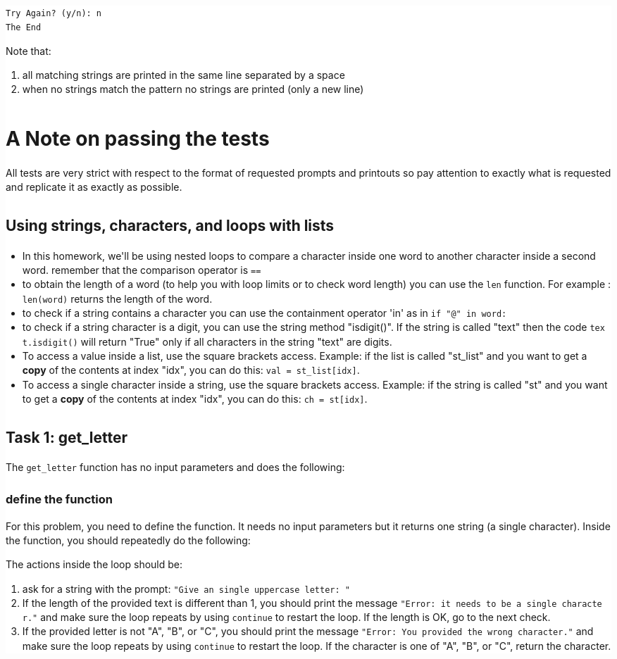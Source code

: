 ```
Try Again? (y/n): n
The End
```

Note that:

  1. all matching strings are printed in the same line separated by a space
  2. when no strings match the pattern no strings are printed (only a new line)


# A Note on passing the tests

All tests are very strict with respect to the format of requested prompts and printouts so pay attention to exactly what is requested and replicate it as exactly as possible.

## Using strings, characters, and loops with lists

  * In this homework, we'll be using nested loops to compare a character inside one word to another character inside a second word. remember that the comparison operator is `==`
  * to obtain the length of a word (to help you with loop limits or to check word length) you can use the `len` function. For example : `len(word)` returns the length of the word.
  * to check if a string contains a character you can use the containment operator 'in' as in ``` if "@" in word: ``` 
  * to check if a string character is a digit, you can use the string method "isdigit()". If the string is called "text" then the code ``` text.isdigit() ``` will return "True" only if all characters in the string "text" are digits.
  * To access a value inside a list, use the square brackets access. Example: if the list is called "st_list" and you want to get a **copy** of the contents at index "idx", you can do this: ```val = st_list[idx]```.
  * To access a single character inside a string, use the square brackets access. Example: if the string is called "st" and you want to get a **copy** of the contents at index "idx", you can do this: ```ch = st[idx]```.

## Task 1: get_letter

The `get_letter` function has no input parameters and does the following:

### define the function

For this problem, you need to define the function. 
It needs no input parameters but it returns one string (a single character).
Inside the function, you should repeatedly do the following:


The actions inside the loop should be:
  1. ask for a string with the prompt: `"Give an single uppercase letter: "`
  2. If the length of the provided text is different than 1, you should print the message `"Error: it needs to be a single character."` and make sure the loop repeats by using `continue` to restart the loop. If the length is OK, go to the next check.
  3. If the provided letter is not "A", "B", or "C", you should print the message `"Error: You provided the wrong character."` and make sure the loop repeats by using `continue` to restart the loop. If the character is one of "A", "B", or "C", return the character.

